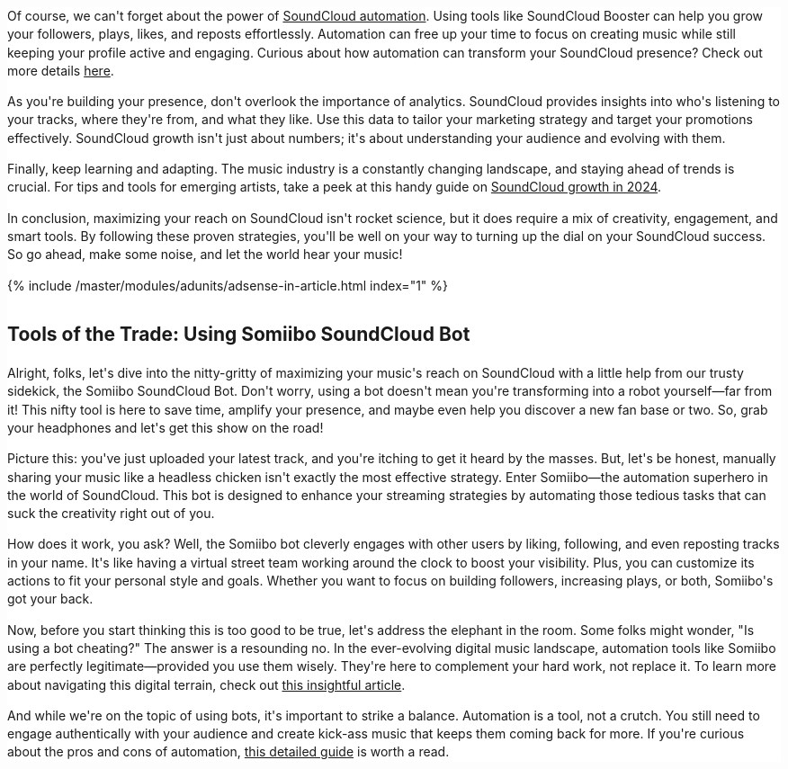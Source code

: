Of course, we can't forget about the power of [SoundCloud automation](https://soundcloudbooster.com/blog/is-soundcloud-automation-the-future-of-music-marketing). Using tools like SoundCloud Booster can help you grow your followers, plays, likes, and reposts effortlessly. Automation can free up your time to focus on creating music while still keeping your profile active and engaging. Curious about how automation can transform your SoundCloud presence? Check out more details [here](https://soundcloudbooster.com/blog/can-automation-transform-your-soundcloud-presence).

As you're building your presence, don't overlook the importance of analytics. SoundCloud provides insights into who's listening to your tracks, where they're from, and what they like. Use this data to tailor your marketing strategy and target your promotions effectively. SoundCloud growth isn't just about numbers; it's about understanding your audience and evolving with them.

Finally, keep learning and adapting. The music industry is a constantly changing landscape, and staying ahead of trends is crucial. For tips and tools for emerging artists, take a peek at this handy guide on [SoundCloud growth in 2024](https://soundcloudbooster.com/blog/soundcloud-growth-in-2024-tips-and-tools-for-emerging-artists).

In conclusion, maximizing your reach on SoundCloud isn't rocket science, but it does require a mix of creativity, engagement, and smart tools. By following these proven strategies, you'll be well on your way to turning up the dial on your SoundCloud success. So go ahead, make some noise, and let the world hear your music!

{% include /master/modules/adunits/adsense-in-article.html index="1" %}

## Tools of the Trade: Using Somiibo SoundCloud Bot

Alright, folks, let's dive into the nitty-gritty of maximizing your music's reach on SoundCloud with a little help from our trusty sidekick, the Somiibo SoundCloud Bot. Don't worry, using a bot doesn't mean you're transforming into a robot yourself—far from it! This nifty tool is here to save time, amplify your presence, and maybe even help you discover a new fan base or two. So, grab your headphones and let's get this show on the road!

Picture this: you've just uploaded your latest track, and you're itching to get it heard by the masses. But, let's be honest, manually sharing your music like a headless chicken isn't exactly the most effective strategy. Enter Somiibo—the automation superhero in the world of SoundCloud. This bot is designed to enhance your streaming strategies by automating those tedious tasks that can suck the creativity right out of you.

How does it work, you ask? Well, the Somiibo bot cleverly engages with other users by liking, following, and even reposting tracks in your name. It's like having a virtual street team working around the clock to boost your visibility. Plus, you can customize its actions to fit your personal style and goals. Whether you want to focus on building followers, increasing plays, or both, Somiibo's got your back.

Now, before you start thinking this is too good to be true, let's address the elephant in the room. Some folks might wonder, "Is using a bot cheating?" The answer is a resounding no. In the ever-evolving digital music landscape, automation tools like Somiibo are perfectly legitimate—provided you use them wisely. They're here to complement your hard work, not replace it. To learn more about navigating this digital terrain, check out [this insightful article](https://soundcloudbooster.com/blog/soundcloud-marketing-tips-navigating-the-digital-music-landscape-in-2024).

And while we're on the topic of using bots, it's important to strike a balance. Automation is a tool, not a crutch. You still need to engage authentically with your audience and create kick-ass music that keeps them coming back for more. If you're curious about the pros and cons of automation, [this detailed guide](https://soundcloudbooster.com/blog/is-soundcloud-automation-right-for-you-pros-and-cons-explained) is worth a read.
